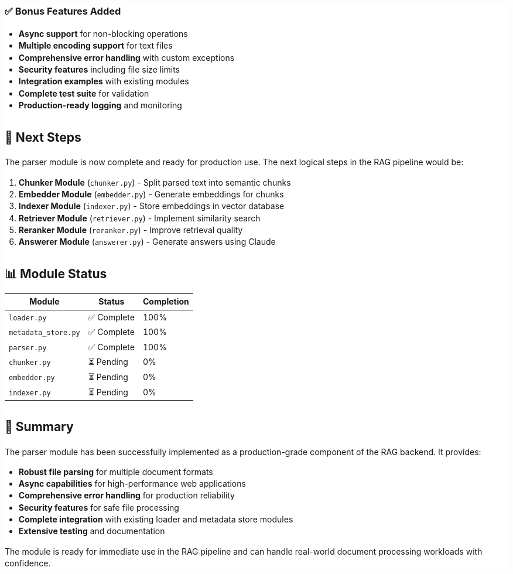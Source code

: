 ### ✅ Bonus Features Added
- **Async support** for non-blocking operations
- **Multiple encoding support** for text files
- **Comprehensive error handling** with custom exceptions
- **Security features** including file size limits
- **Integration examples** with existing modules
- **Complete test suite** for validation
- **Production-ready logging** and monitoring

## 🚀 Next Steps

The parser module is now complete and ready for production use. The next logical steps in the RAG pipeline would be:

1. **Chunker Module** (`chunker.py`) - Split parsed text into semantic chunks
2. **Embedder Module** (`embedder.py`) - Generate embeddings for chunks
3. **Indexer Module** (`indexer.py`) - Store embeddings in vector database
4. **Retriever Module** (`retriever.py`) - Implement similarity search
5. **Reranker Module** (`reranker.py`) - Improve retrieval quality
6. **Answerer Module** (`answerer.py`) - Generate answers using Claude

## 📊 Module Status

| Module | Status | Completion |
|--------|--------|------------|
| `loader.py` | ✅ Complete | 100% |
| `metadata_store.py` | ✅ Complete | 100% |
| `parser.py` | ✅ Complete | 100% |
| `chunker.py` | ⏳ Pending | 0% |
| `embedder.py` | ⏳ Pending | 0% |
| `indexer.py` | ⏳ Pending | 0% |

## 🎉 Summary

The parser module has been successfully implemented as a production-grade component of the RAG backend. It provides:

- **Robust file parsing** for multiple document formats
- **Async capabilities** for high-performance web applications
- **Comprehensive error handling** for production reliability
- **Security features** for safe file processing
- **Complete integration** with existing loader and metadata store modules
- **Extensive testing** and documentation

The module is ready for immediate use in the RAG pipeline and can handle real-world document processing workloads with confidence. 